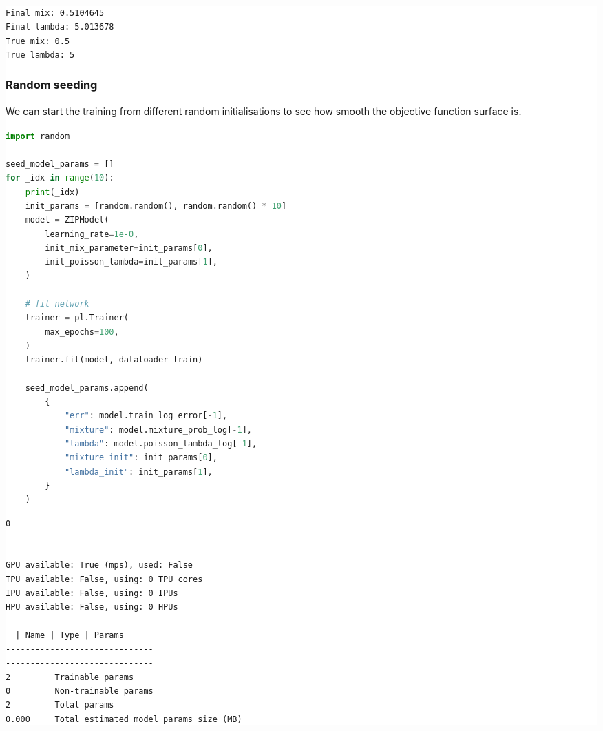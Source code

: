     Final mix: 0.5104645
    Final lambda: 5.013678
    True mix: 0.5
    True lambda: 5


### Random seeding
We can start the training from different random initialisations to see how smooth the objective function surface is.


```python
import random

seed_model_params = []
for _idx in range(10):
    print(_idx)
    init_params = [random.random(), random.random() * 10]
    model = ZIPModel(
        learning_rate=1e-0,
        init_mix_parameter=init_params[0],
        init_poisson_lambda=init_params[1],
    )

    # fit network
    trainer = pl.Trainer(
        max_epochs=100,
    )
    trainer.fit(model, dataloader_train)

    seed_model_params.append(
        {
            "err": model.train_log_error[-1],
            "mixture": model.mixture_prob_log[-1],
            "lambda": model.poisson_lambda_log[-1],
            "mixture_init": init_params[0],
            "lambda_init": init_params[1],
        }
    )
```

    0


    GPU available: True (mps), used: False
    TPU available: False, using: 0 TPU cores
    IPU available: False, using: 0 IPUs
    HPU available: False, using: 0 HPUs
    
      | Name | Type | Params
    ------------------------------
    ------------------------------
    2         Trainable params
    0         Non-trainable params
    2         Total params
    0.000     Total estimated model params size (MB)

